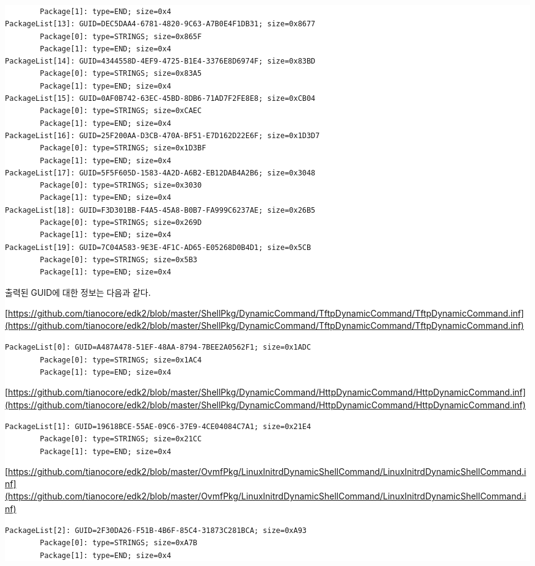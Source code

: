 ```
        Package[1]: type=END; size=0x4
PackageList[13]: GUID=DEC5DAA4-6781-4820-9C63-A7B0E4F1DB31; size=0x8677
        Package[0]: type=STRINGS; size=0x865F
        Package[1]: type=END; size=0x4
PackageList[14]: GUID=4344558D-4EF9-4725-B1E4-3376E8D6974F; size=0x83BD
        Package[0]: type=STRINGS; size=0x83A5
        Package[1]: type=END; size=0x4
PackageList[15]: GUID=0AF0B742-63EC-45BD-8DB6-71AD7F2FE8E8; size=0xCB04
        Package[0]: type=STRINGS; size=0xCAEC
        Package[1]: type=END; size=0x4
PackageList[16]: GUID=25F200AA-D3CB-470A-BF51-E7D162D22E6F; size=0x1D3D7
        Package[0]: type=STRINGS; size=0x1D3BF
        Package[1]: type=END; size=0x4
PackageList[17]: GUID=5F5F605D-1583-4A2D-A6B2-EB12DAB4A2B6; size=0x3048
        Package[0]: type=STRINGS; size=0x3030
        Package[1]: type=END; size=0x4
PackageList[18]: GUID=F3D301BB-F4A5-45A8-B0B7-FA999C6237AE; size=0x26B5
        Package[0]: type=STRINGS; size=0x269D
        Package[1]: type=END; size=0x4
PackageList[19]: GUID=7C04A583-9E3E-4F1C-AD65-E05268D0B4D1; size=0x5CB
        Package[0]: type=STRINGS; size=0x5B3
        Package[1]: type=END; size=0x4
```

출력된 GUID에 대한 정보는 다음과 같다.

[https://github.com/tianocore/edk2/blob/master/ShellPkg/DynamicCommand/TftpDynamicCommand/TftpDynamicCommand.inf](https://github.com/tianocore/edk2/blob/master/ShellPkg/DynamicCommand/TftpDynamicCommand/TftpDynamicCommand.inf)

```
PackageList[0]: GUID=A487A478-51EF-48AA-8794-7BEE2A0562F1; size=0x1ADC
        Package[0]: type=STRINGS; size=0x1AC4
        Package[1]: type=END; size=0x4
```

[https://github.com/tianocore/edk2/blob/master/ShellPkg/DynamicCommand/HttpDynamicCommand/HttpDynamicCommand.inf](https://github.com/tianocore/edk2/blob/master/ShellPkg/DynamicCommand/HttpDynamicCommand/HttpDynamicCommand.inf)

```
PackageList[1]: GUID=19618BCE-55AE-09C6-37E9-4CE04084C7A1; size=0x21E4
        Package[0]: type=STRINGS; size=0x21CC
        Package[1]: type=END; size=0x4
```

[https://github.com/tianocore/edk2/blob/master/OvmfPkg/LinuxInitrdDynamicShellCommand/LinuxInitrdDynamicShellCommand.inf](https://github.com/tianocore/edk2/blob/master/OvmfPkg/LinuxInitrdDynamicShellCommand/LinuxInitrdDynamicShellCommand.inf)

```
PackageList[2]: GUID=2F30DA26-F51B-4B6F-85C4-31873C281BCA; size=0xA93
        Package[0]: type=STRINGS; size=0xA7B
        Package[1]: type=END; size=0x4
```
